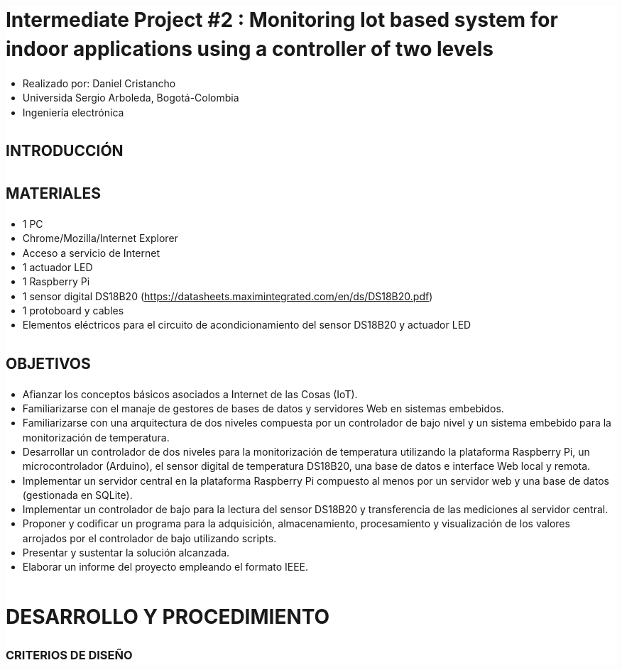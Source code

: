 # Intermediate Project #2 : Monitoring Iot based system for indoor applications using a controller of two levels

* Realizado por: Daniel Cristancho
* Universida Sergio Arboleda, Bogotá-Colombia
* Ingeniería electrónica

## INTRODUCCIÓN



## MATERIALES
* 1 PC
* Chrome/Mozilla/Internet Explorer
* Acceso a servicio de Internet
* 1 actuador LED
* 1 Raspberry Pi
* 1 sensor digital DS18B20 (https://datasheets.maximintegrated.com/en/ds/DS18B20.pdf)
* 1 protoboard y cables
* Elementos eléctricos para el circuito de acondicionamiento del sensor DS18B20 y actuador LED

## OBJETIVOS
* Afianzar los conceptos básicos asociados a Internet de las Cosas (IoT).
* Familiarizarse con el manaje de gestores de bases de datos y servidores Web en sistemas embebidos.
* Familiarizarse con una arquitectura de dos niveles compuesta por un controlador de bajo nivel y un
sistema embebido para la monitorización de temperatura.
* Desarrollar un controlador de dos niveles para la monitorización de temperatura utilizando la
plataforma Raspberry Pi, un microcontrolador (Arduino), el sensor digital de temperatura DS18B20, una
base de datos e interface Web local y remota.
* Implementar un servidor central en la plataforma Raspberry Pi compuesto al menos por un servidor web
y una base de datos (gestionada en SQLite).
* Implementar un controlador de bajo para la lectura del sensor DS18B20 y transferencia de las
mediciones al servidor central.
* Proponer y codificar un programa para la adquisición, almacenamiento, procesamiento y visualización
de los valores arrojados por el controlador de bajo utilizando scripts.
* Presentar y sustentar la solución alcanzada.
* Elaborar un informe del proyecto empleando el formato IEEE.

# DESARROLLO Y PROCEDIMIENTO


### CRITERIOS DE DISEÑO
